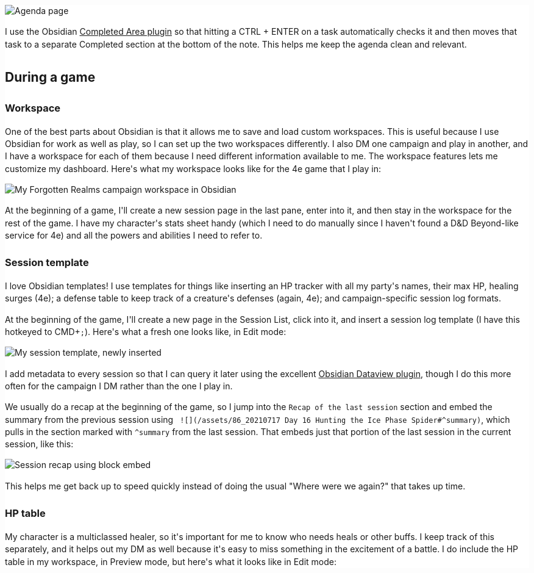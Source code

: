 ![Agenda page](/assets/Agenda-sample.png)

I use the Obsidian [Completed Area plugin](https://github.com/DahaWong/obsidian-completed-area) so that hitting a CTRL + ENTER on a task automatically checks it and then moves that task to a separate Completed section at the bottom of the note. This helps me keep the agenda clean and relevant.

## During a game

### Workspace

One of the best parts about Obsidian is that it allows me to save and load custom workspaces. This is useful because I use Obsidian for work as well as play, so I can set up the two workspaces differently. I also DM one campaign and play in another, and I have a workspace for each of them because I need different information available to me. The workspace features lets me customize my dashboard. Here's what my workspace looks like for the 4e game that I play in:

![My Forgotten Realms campaign workspace in Obsidian](/assets/Forgotten-Realms-workspace-in-Obsidian.png)

At the beginning of a game, I'll create a new session page in the last pane, enter into it, and then stay in the workspace for the rest of the game. I have my character's stats sheet handy (which I need to do manually since I haven't found a D&D Beyond-like service for 4e) and all the powers and abilities I need to refer to.

### Session template

I love Obsidian templates! I use templates for things like inserting an HP tracker with all my party's names, their max HP, healing surges (4e); a defense table to keep track of a creature's defenses (again, 4e); and campaign-specific session log formats.

At the beginning of the game, I'll create a new page in the Session List, click into it, and insert a session log template (I have this hotkeyed to CMD+`;`). Here's what a fresh one looks like, in Edit mode:

![My session template, newly inserted](/assets/session-template-fresh.png)

I add metadata to every session so that I can query it later using the excellent [Obsidian Dataview plugin](https://github.com/blacksmithgu/obsidian-dataview), though I do this more often for the campaign I DM rather than the one I play in.

We usually do a recap at the beginning of the game, so I jump into the `Recap of the last session` section and embed the summary from the previous session using ` ![](/assets/86_20210717 Day 16 Hunting the Ice Phase Spider#^summary)`, which pulls in the section marked with `^summary` from the last session. That embeds just that portion of the last session in the current session, like this:

![Session recap using block embed](/assets/Recap.png)

This helps me get back up to speed quickly instead of doing the usual "Where were we again?" that takes up time. 

### HP table

My character is a multiclassed healer, so it's important for me to know who needs heals or other buffs. I keep track of this separately, and it helps out my DM as well because it's easy to miss something in the excitement of a battle. I do include the HP table in my workspace, in Preview mode, but here's what it looks like in Edit mode: 
